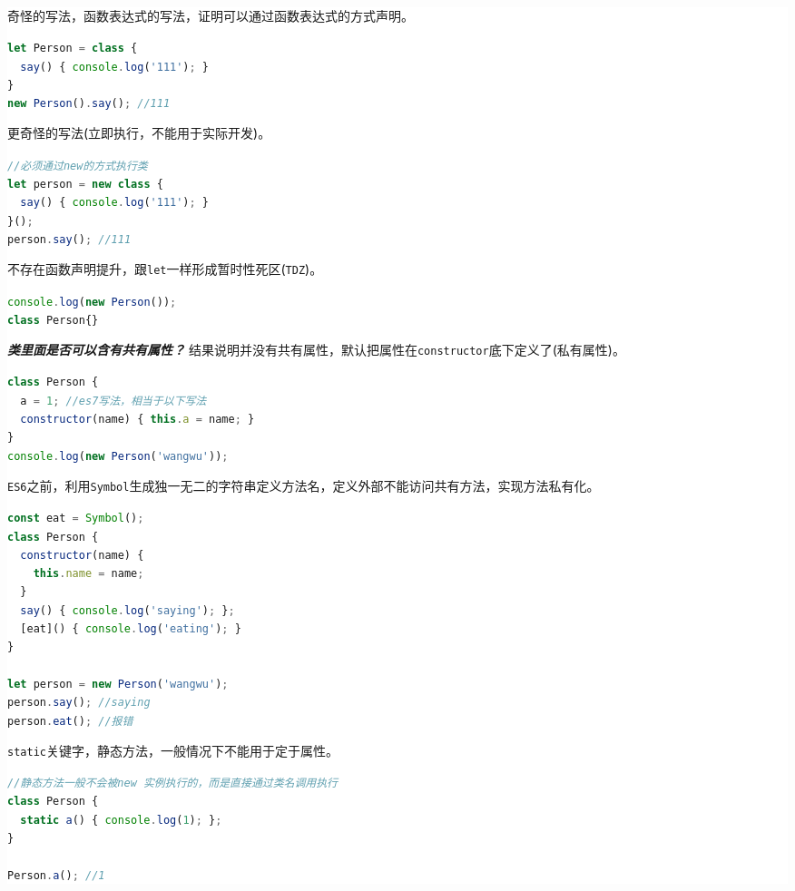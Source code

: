 奇怪的写法，函数表达式的写法，证明可以通过函数表达式的方式声明。

```js
let Person = class {
  say() { console.log('111'); }
}
new Person().say(); //111
```

更奇怪的写法(立即执行，不能用于实际开发)。

```js
//必须通过new的方式执行类
let person = new class {
  say() { console.log('111'); }
}();
person.say(); //111
```

不存在函数声明提升，跟`let`一样形成暂时性死区(`TDZ`)。

```js
console.log(new Person());
class Person{}
```

***类里面是否可以含有共有属性？*** 结果说明并没有共有属性，默认把属性在`constructor`底下定义了(私有属性)。

```js
class Person {
  a = 1; //es7写法，相当于以下写法
  constructor(name) { this.a = name; }
}
console.log(new Person('wangwu'));
```

`ES6`之前，利用`Symbol`生成独一无二的字符串定义方法名，定义外部不能访问共有方法，实现方法私有化。

```js
const eat = Symbol();
class Person {
  constructor(name) {
    this.name = name;
  }
  say() { console.log('saying'); };
  [eat]() { console.log('eating'); }
}

let person = new Person('wangwu');
person.say(); //saying
person.eat(); //报错
```

`static`关键字，静态方法，一般情况下不能用于定于属性。

```js
//静态方法一般不会被new 实例执行的，而是直接通过类名调用执行
class Person {
  static a() { console.log(1); };
}

Person.a(); //1
```
